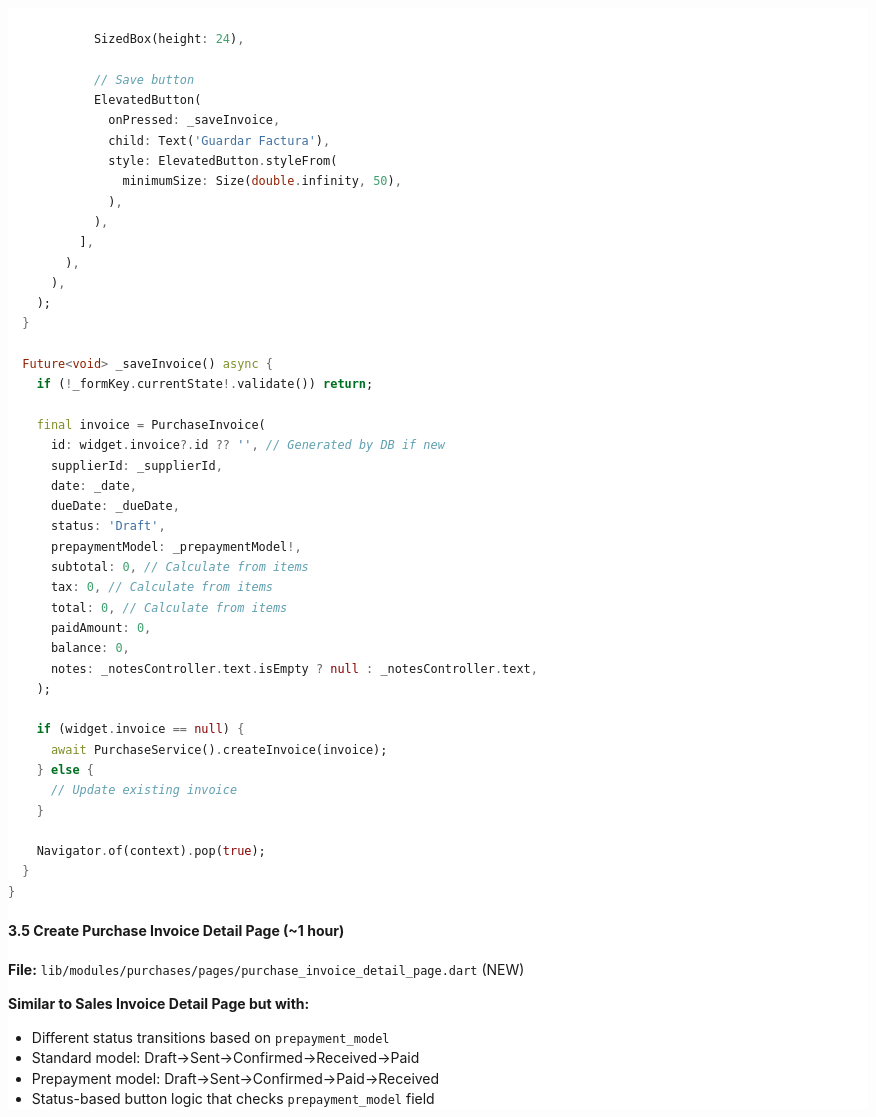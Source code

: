```dart
            
            SizedBox(height: 24),
            
            // Save button
            ElevatedButton(
              onPressed: _saveInvoice,
              child: Text('Guardar Factura'),
              style: ElevatedButton.styleFrom(
                minimumSize: Size(double.infinity, 50),
              ),
            ),
          ],
        ),
      ),
    );
  }
  
  Future<void> _saveInvoice() async {
    if (!_formKey.currentState!.validate()) return;
    
    final invoice = PurchaseInvoice(
      id: widget.invoice?.id ?? '', // Generated by DB if new
      supplierId: _supplierId,
      date: _date,
      dueDate: _dueDate,
      status: 'Draft',
      prepaymentModel: _prepaymentModel!,
      subtotal: 0, // Calculate from items
      tax: 0, // Calculate from items
      total: 0, // Calculate from items
      paidAmount: 0,
      balance: 0,
      notes: _notesController.text.isEmpty ? null : _notesController.text,
    );
    
    if (widget.invoice == null) {
      await PurchaseService().createInvoice(invoice);
    } else {
      // Update existing invoice
    }
    
    Navigator.of(context).pop(true);
  }
}
```

#### **3.5 Create Purchase Invoice Detail Page** (~1 hour)
**File:** `lib/modules/purchases/pages/purchase_invoice_detail_page.dart` (NEW)

**Similar to Sales Invoice Detail Page but with:**
- Different status transitions based on `prepayment_model`
- Standard model: Draft→Sent→Confirmed→Received→Paid
- Prepayment model: Draft→Sent→Confirmed→Paid→Received
- Status-based button logic that checks `prepayment_model` field
